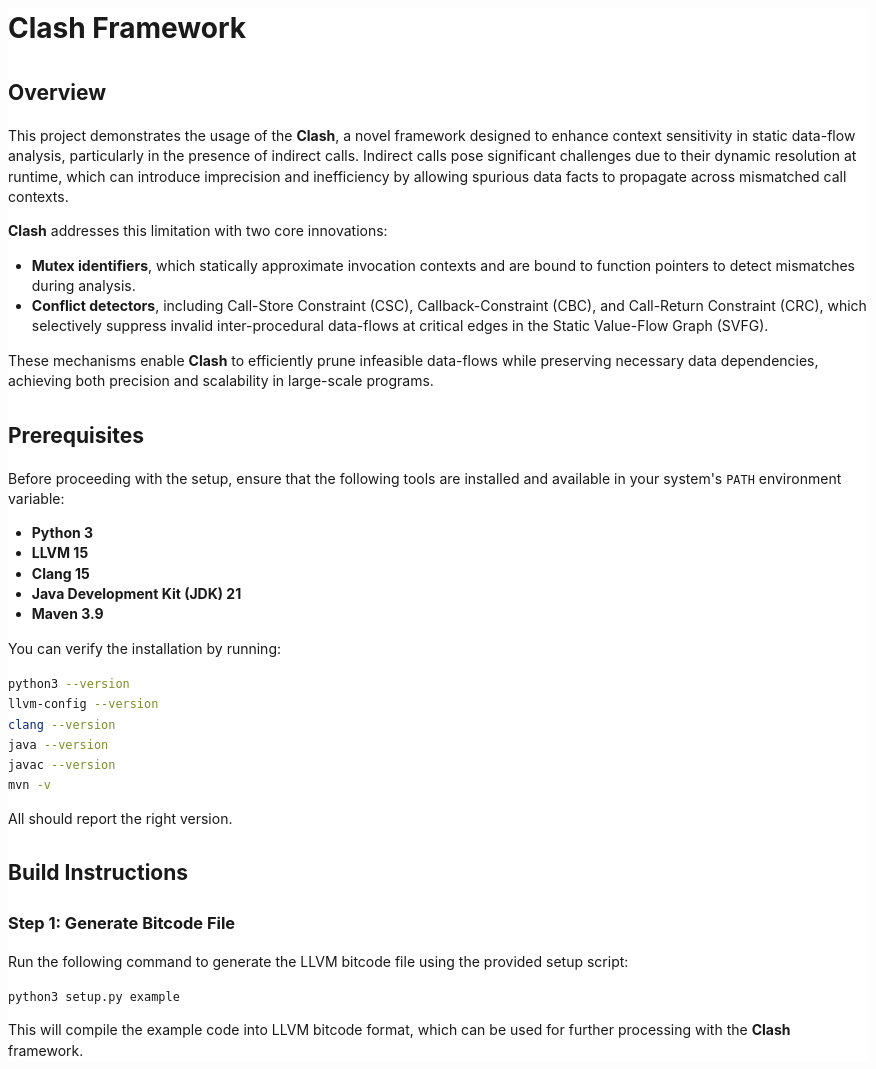 # Clash Framework

## Overview
This project demonstrates the usage of the **Clash**, a novel framework designed to enhance context sensitivity in static data-flow analysis, particularly in the presence of indirect calls. Indirect calls pose significant challenges due to their dynamic resolution at runtime, which can introduce imprecision and inefficiency by allowing spurious data facts to propagate across mismatched call contexts.

**Clash** addresses this limitation with two core innovations:  
- **Mutex identifiers**, which statically approximate invocation contexts and are bound to function pointers to detect mismatches during analysis.  
- **Conflict detectors**, including Call-Store Constraint (CSC), Callback-Constraint (CBC), and Call-Return Constraint (CRC), which selectively suppress invalid inter-procedural data-flows at critical edges in the Static Value-Flow Graph (SVFG).  

These mechanisms enable **Clash** to efficiently prune infeasible data-flows while preserving necessary data dependencies, achieving both precision and scalability in large-scale programs.

## Prerequisites
Before proceeding with the setup, ensure that the following tools are installed and available in your system's `PATH` environment variable:
- **Python 3**
- **LLVM 15**
- **Clang 15**
- **Java Development Kit (JDK) 21**
- **Maven 3.9**

You can verify the installation by running:
```bash
python3 --version
llvm-config --version
clang --version
java --version
javac --version
mvn -v
```
All should report the right version.

## Build Instructions

### Step 1: Generate Bitcode File
Run the following command to generate the LLVM bitcode file using the provided setup script:
```bash
python3 setup.py example
```

This will compile the example code into LLVM bitcode format, which can be used for further processing with the **Clash** framework.
